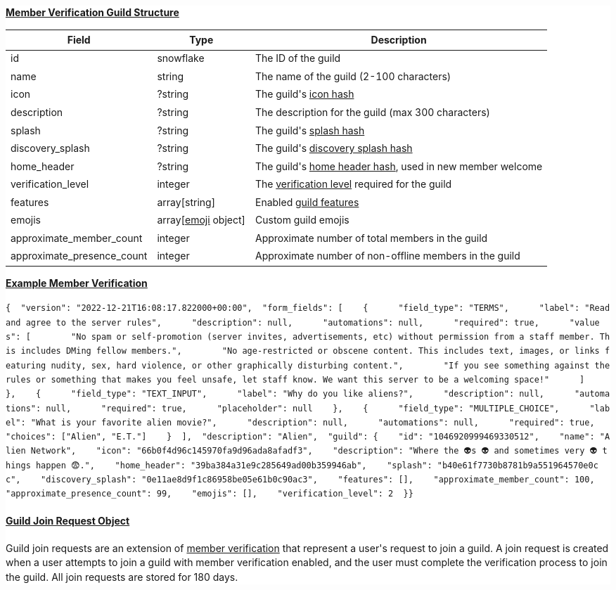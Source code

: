 [**Member Verification Guild Structure**](servidores.md#member-verification-guild-structure)

| Field                        | Type                                                                           | Description                                                                                                    |
| ---------------------------- | ------------------------------------------------------------------------------ | -------------------------------------------------------------------------------------------------------------- |
| id                           | snowflake                                                                      | The ID of the guild                                                                                            |
| name                         | string                                                                         | The name of the guild (2-100 characters)                                                                       |
| icon                         | ?string                                                                        | The guild's [icon hash](https://docs.discord.food/reference#cdn-formatting)                                    |
| description                  | ?string                                                                        | The description for the guild (max 300 characters)                                                             |
| splash                       | ?string                                                                        | The guild's [splash hash](https://docs.discord.food/reference#cdn-formatting)                                  |
| discovery\_splash            | ?string                                                                        | The guild's [discovery splash hash](https://docs.discord.food/reference#cdn-formatting)                        |
| home\_header                 | ?string                                                                        | The guild's [home header hash](https://docs.discord.food/reference#cdn-formatting), used in new member welcome |
| verification\_level          | integer                                                                        | The [verification level](servidores.md#verification-level) required for the guild                              |
| features                     | array\[string]                                                                 | Enabled [guild features](servidores.md#guild-features)                                                         |
| emojis                       | array\[[emoji](https://docs.discord.food/resources/emoji#emoji-object) object] | Custom guild emojis                                                                                            |
| approximate\_member\_count   | integer                                                                        | Approximate number of total members in the guild                                                               |
| approximate\_presence\_count | integer                                                                        | Approximate number of non-offline members in the guild                                                         |

[**Example Member Verification**](servidores.md#example-member-verification)

```
{  "version": "2022-12-21T16:08:17.822000+00:00",  "form_fields": [    {      "field_type": "TERMS",      "label": "Read and agree to the server rules",      "description": null,      "automations": null,      "required": true,      "values": [        "No spam or self-promotion (server invites, advertisements, etc) without permission from a staff member. This includes DMing fellow members.",        "No age-restricted or obscene content. This includes text, images, or links featuring nudity, sex, hard violence, or other graphically disturbing content.",        "If you see something against the rules or something that makes you feel unsafe, let staff know. We want this server to be a welcoming space!"      ]    },    {      "field_type": "TEXT_INPUT",      "label": "Why do you like aliens?",      "description": null,      "automations": null,      "required": true,      "placeholder": null    },    {      "field_type": "MULTIPLE_CHOICE",      "label": "What is your favorite alien movie?",      "description": null,      "automations": null,      "required": true,      "choices": ["Alien", "E.T."]    }  ],  "description": "Alien",  "guild": {    "id": "1046920999469330512",    "name": "Alien Network",    "icon": "66b0f4d96c145970fa9d96ada8afadf3",    "description": "Where the 👽s 👽 and sometimes very 👽 things happen 😨.",    "home_header": "39ba384a31e9c285649ad00b359946ab",    "splash": "b40e61f7730b8781b9a551964570e0cc",    "discovery_splash": "0e11ae8d9f1c86958be05e61b0c90ac3",    "features": [],    "approximate_member_count": 100,    "approximate_presence_count": 99,    "emojis": [],    "verification_level": 2  }}
```

#### [Guild Join Request Object](servidores.md#guild-join-request-object) <a href="#guild-join-request-object" id="guild-join-request-object"></a>

Guild join requests are an extension of [member verification](servidores.md#member-verification-object) that represent a user's request to join a guild. A join request is created when a user attempts to join a guild with member verification enabled, and the user must complete the verification process to join the guild. All join requests are stored for 180 days.
